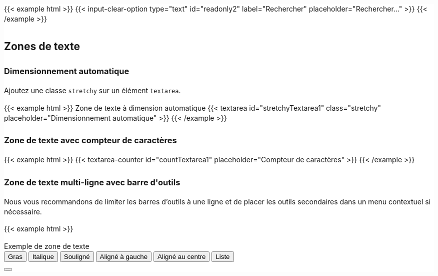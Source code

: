 {{< example html >}}
{{< input-clear-option type="text" id="readonly2" label="Rechercher" placeholder="Rechercher..." >}}
{{< /example >}}


## Zones de texte  

### Dimensionnement automatique

Ajoutez une classe `stretchy` sur un élément `textarea`.

{{< example html >}}
<label for="stretchyTextarea1">Zone de texte à dimension automatique</label>
{{< textarea id="stretchyTextarea1" class="stretchy" placeholder="Dimensionnement automatique" >}}
{{< /example >}}

### Zone de texte avec compteur de caractères

{{< example html >}}
{{< textarea-counter id="countTextarea1" placeholder="Compteur de caractères" >}}
{{< /example >}}

### Zone de texte multi-ligne avec barre d'outils

Nous vous recommandons de limiter les barres d’outils à une ligne et de placer les outils secondaires dans un menu contextuel si nécessaire.

{{< example html >}}
<div class="form-group">
  <label for="exampleFormControlTextarea3">Exemple de zone de texte</label>
  <div class="form-toolbar">
    <div class="form-toolbar-content">
      <button type="button" class="form-toolbar-item">
        <span class="sr-only">Gras</span>
        <i class="icons-toolbar-bold" aria-hidden="true"></i>
      </button>
      <button type="button" class="form-toolbar-item">
        <span class="sr-only">Italique</span>
        <i class="icons-toolbar-italic" aria-hidden="true"></i>
      </button>
      <button type="button" class="form-toolbar-item">
        <span class="sr-only">Souligné</span>
        <i class="icons-toolbar-underline" aria-hidden="true"></i>
      </button>
      <span class="form-toolbar-separator"></span>
      <button type="button" class="form-toolbar-item">
        <span class="sr-only">Aligné à gauche</span>
        <i class="icons-toolbar-left icons-size-1x25" aria-hidden="true"></i>
      </button>
      <button type="button" class="form-toolbar-item">
        <span class="sr-only">Aligné au centre</span>
        <i class="icons-toolbar-center icons-size-1x25" aria-hidden="true"></i>
      </button>
      <button type="button" class="form-toolbar-item">
        <span class="sr-only">Liste</span>
        <i class="icons-toolbar-list icons-size-1x25" aria-hidden="true"></i>
      </button>
    </div>
    <div class="form-toolbar-right">
      <div class="btn-group dropdown">
        <button type="button" class="btn btn-options dropdown-toggle" data-toggle="dropdown" aria-haspopup="true" aria-expanded="false">
          <i class="icons-options icons-size-1x25" aria-hidden="true"></i>
        </button>